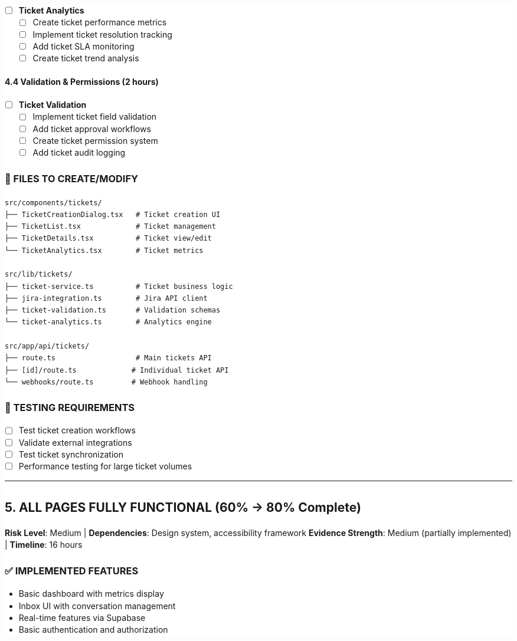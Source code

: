 - [ ] **Ticket Analytics**
  - [ ] Create ticket performance metrics
  - [ ] Implement ticket resolution tracking
  - [ ] Add ticket SLA monitoring
  - [ ] Create ticket trend analysis

#### 4.4 Validation & Permissions (2 hours)
- [ ] **Ticket Validation**
  - [ ] Implement ticket field validation
  - [ ] Add ticket approval workflows
  - [ ] Create ticket permission system
  - [ ] Add ticket audit logging

### 📁 FILES TO CREATE/MODIFY
```
src/components/tickets/
├── TicketCreationDialog.tsx   # Ticket creation UI
├── TicketList.tsx             # Ticket management
├── TicketDetails.tsx          # Ticket view/edit
└── TicketAnalytics.tsx        # Ticket metrics

src/lib/tickets/
├── ticket-service.ts          # Ticket business logic
├── jira-integration.ts        # Jira API client
├── ticket-validation.ts       # Validation schemas
└── ticket-analytics.ts        # Analytics engine

src/app/api/tickets/
├── route.ts                   # Main tickets API
├── [id]/route.ts             # Individual ticket API
└── webhooks/route.ts         # Webhook handling
```

### 🧪 TESTING REQUIREMENTS
- [ ] Test ticket creation workflows
- [ ] Validate external integrations
- [ ] Test ticket synchronization
- [ ] Performance testing for large ticket volumes

---

## 5. ALL PAGES FULLY FUNCTIONAL (60% → 80% Complete)
**Risk Level**: Medium | **Dependencies**: Design system, accessibility framework
**Evidence Strength**: Medium (partially implemented) | **Timeline**: 16 hours

### ✅ IMPLEMENTED FEATURES
- Basic dashboard with metrics display
- Inbox UI with conversation management
- Real-time features via Supabase
- Basic authentication and authorization
